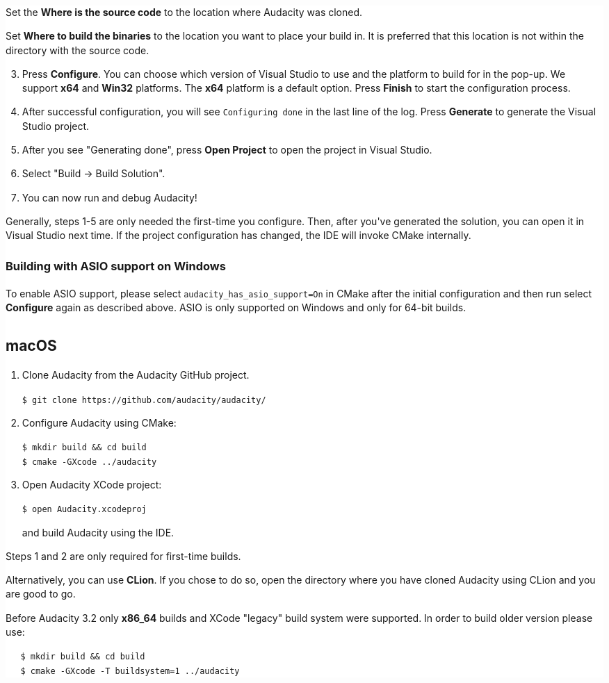    Set the **Where is the source code** to the location where Audacity was cloned. 
   
   Set **Where to build the binaries** to the location you want to place your build in. It is preferred that this location is not within the directory with the source code.

3. Press **Configure**. You can choose which version of Visual Studio to use and the platform to build for in the pop-up. We support **x64** and **Win32** platforms. The **x64** platform is a default option. Press **Finish** to start the configuration process.

4. After successful configuration, you will see `Configuring done` in the last line of the log. Press **Generate** to generate the Visual Studio project. 

5. After you see "Generating done", press **Open Project** to open the project in Visual Studio.
   
6. Select "Build -> Build Solution".
   
7. You can now run and debug Audacity!
      
Generally, steps 1-5 are only needed the first-time you configure. Then, after you've generated the solution, you can open it in Visual Studio next time. If the project configuration has changed, the IDE will invoke CMake internally. 

### Building with ASIO support on Windows

To enable ASIO support, please select `audacity_has_asio_support=On` in CMake after the initial configuration and then run select **Configure** again as described above. ASIO is only supported on Windows and only for 64-bit builds.

## macOS

1. Clone Audacity from the Audacity GitHub project. 
  
    ```
    $ git clone https://github.com/audacity/audacity/
    ```

2. Configure Audacity using CMake:
   ```
   $ mkdir build && cd build
   $ cmake -GXcode ../audacity
   ```

3. Open Audacity XCode project:
   ```
   $ open Audacity.xcodeproj
   ```
   and build Audacity using the IDE. 

Steps 1 and 2 are only required for first-time builds. 

Alternatively, you can use **CLion**. If you chose to do so, open the directory where you have cloned Audacity using CLion and you are good to go.

Before Audacity 3.2 only **x86_64** builds and XCode "legacy" build system were supported. In order to build older version please use:

```
   $ mkdir build && cd build
   $ cmake -GXcode -T buildsystem=1 ../audacity
```
